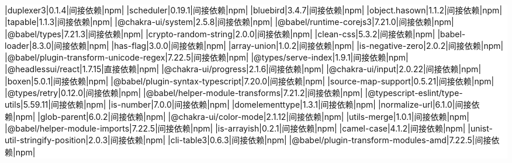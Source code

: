 |duplexer3|0.1.4|间接依赖|npm|
|scheduler|0.19.1|间接依赖|npm|
|bluebird|3.4.7|间接依赖|npm|
|object.hasown|1.1.2|间接依赖|npm|
|tapable|1.1.3|间接依赖|npm|
|@chakra-ui/system|2.5.8|间接依赖|npm|
|@babel/runtime-corejs3|7.21.0|间接依赖|npm|
|@babel/types|7.21.3|间接依赖|npm|
|crypto-random-string|2.0.0|间接依赖|npm|
|clean-css|5.3.2|间接依赖|npm|
|babel-loader|8.3.0|间接依赖|npm|
|has-flag|3.0.0|间接依赖|npm|
|array-union|1.0.2|间接依赖|npm|
|is-negative-zero|2.0.2|间接依赖|npm|
|@babel/plugin-transform-unicode-regex|7.22.5|间接依赖|npm|
|@types/serve-index|1.9.1|间接依赖|npm|
|@headlessui/react|1.7.15|直接依赖|npm|
|@chakra-ui/progress|2.1.6|间接依赖|npm|
|@chakra-ui/input|2.0.22|间接依赖|npm|
|boxen|5.0.1|间接依赖|npm|
|@babel/plugin-syntax-typescript|7.20.0|间接依赖|npm|
|source-map-support|0.5.21|间接依赖|npm|
|@types/retry|0.12.0|间接依赖|npm|
|@babel/helper-module-transforms|7.21.2|间接依赖|npm|
|@typescript-eslint/type-utils|5.59.11|间接依赖|npm|
|is-number|7.0.0|间接依赖|npm|
|domelementtype|1.3.1|间接依赖|npm|
|normalize-url|6.1.0|间接依赖|npm|
|glob-parent|6.0.2|间接依赖|npm|
|@chakra-ui/color-mode|2.1.12|间接依赖|npm|
|utils-merge|1.0.1|间接依赖|npm|
|@babel/helper-module-imports|7.22.5|间接依赖|npm|
|is-arrayish|0.2.1|间接依赖|npm|
|camel-case|4.1.2|间接依赖|npm|
|unist-util-stringify-position|2.0.3|间接依赖|npm|
|cli-table3|0.6.3|间接依赖|npm|
|@babel/plugin-transform-modules-amd|7.22.5|间接依赖|npm|